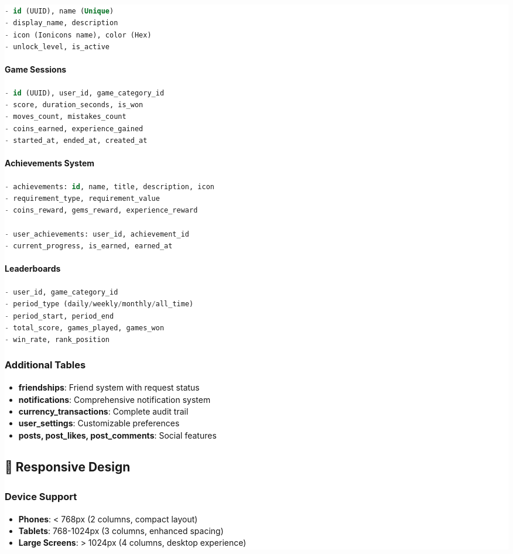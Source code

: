```sql
- id (UUID), name (Unique)
- display_name, description
- icon (Ionicons name), color (Hex)
- unlock_level, is_active
```

#### **Game Sessions**

```sql
- id (UUID), user_id, game_category_id
- score, duration_seconds, is_won
- moves_count, mistakes_count
- coins_earned, experience_gained
- started_at, ended_at, created_at
```

#### **Achievements System**

```sql
- achievements: id, name, title, description, icon
- requirement_type, requirement_value
- coins_reward, gems_reward, experience_reward

- user_achievements: user_id, achievement_id
- current_progress, is_earned, earned_at
```

#### **Leaderboards**

```sql
- user_id, game_category_id
- period_type (daily/weekly/monthly/all_time)
- period_start, period_end
- total_score, games_played, games_won
- win_rate, rank_position
```

### **Additional Tables**

- **friendships**: Friend system with request status
- **notifications**: Comprehensive notification system
- **currency_transactions**: Complete audit trail
- **user_settings**: Customizable preferences
- **posts, post_likes, post_comments**: Social features

## 🎨 Responsive Design

### **Device Support**

- **Phones**: < 768px (2 columns, compact layout)
- **Tablets**: 768-1024px (3 columns, enhanced spacing)
- **Large Screens**: > 1024px (4 columns, desktop experience)
